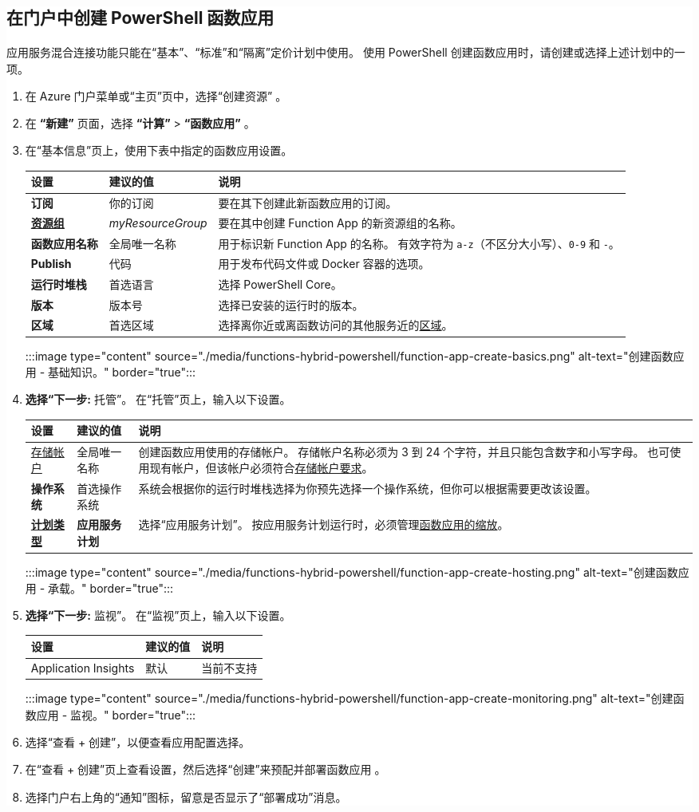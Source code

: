 ## <a name="create-a-powershell-function-app-in-the-portal"></a>在门户中创建 PowerShell 函数应用

应用服务混合连接功能只能在“基本”、“标准”和“隔离”定价计划中使用。 使用 PowerShell 创建函数应用时，请创建或选择上述计划中的一项。

1. 在 Azure 门户菜单或“主页”页中，选择“创建资源”   。

1. 在 **“新建”** 页面，选择 **“计算”**  >  **“函数应用”** 。

1. 在“基本信息”页上，使用下表中指定的函数应用设置。

    | 设置      | 建议的值  | 说明 |
    | ------------ | ---------------- | ----------- |
    | **订阅** | 你的订阅 | 要在其下创建此新函数应用的订阅。 |
    | **[资源组](../azure-resource-manager/management/overview.md)** |  *myResourceGroup* | 要在其中创建 Function App 的新资源组的名称。 |
    | **函数应用名称** | 全局唯一名称 | 用于标识新 Function App 的名称。 有效字符为 `a-z`（不区分大小写）、`0-9` 和 `-`。  |
    |<bpt id="p1">**</bpt>Publish<ept id="p1">**</ept>| 代码 | 用于发布代码文件或 Docker 容器的选项。 |
    | **运行时堆栈** | 首选语言 | 选择 PowerShell Core。 |
    |**版本**| 版本号 | 选择已安装的运行时的版本。  |
    |**区域**| 首选区域 | 选择离你近或离函数访问的其他服务近的[区域](https://azure.microsoft.com/regions/)。 |

    :::image type="content" source="./media/functions-hybrid-powershell/function-app-create-basics.png" alt-text="创建函数应用 - 基础知识。" border="true":::

1. **选择“下一步:** 托管”。 在“托管”页上，输入以下设置。

    | 设置      | 建议的值  | 说明 |
    | ------------ | ---------------- | ----------- |
    | [存储帐户](../storage/common/storage-account-create.md) |  全局唯一名称 |  创建函数应用使用的存储帐户。 存储帐户名称必须为 3 到 24 个字符，并且只能包含数字和小写字母。 也可使用现有帐户，但该帐户必须符合[存储帐户要求](../azure-functions/functions-scale.md#storage-account-requirements)。 |
    |**操作系统**| 首选操作系统 | 系统会根据你的运行时堆栈选择为你预先选择一个操作系统，但你可以根据需要更改该设置。 |
    | **[计划类型](../azure-functions/functions-scale.md)** | **应用服务计划** | 选择“应用服务计划”。 按应用服务计划运行时，必须管理[函数应用的缩放](../azure-functions/functions-scale.md)。  |

    :::image type="content" source="./media/functions-hybrid-powershell/function-app-create-hosting.png" alt-text="创建函数应用 - 承载。" border="true":::

1. **选择“下一步:** 监视”。 在“监视”页上，输入以下设置。

    | 设置      | 建议的值  | 说明 |
    | ------------ | ---------------- | ----------- |
    | Application Insights| 默认 | 当前不支持|

    :::image type="content" source="./media/functions-hybrid-powershell/function-app-create-monitoring.png" alt-text="创建函数应用 - 监视。" border="true":::

1. 选择“查看 + 创建”，以便查看应用配置选择。

1. 在“查看 + 创建”页上查看设置，然后选择“创建”来预配并部署函数应用 。

1. 选择门户右上角的“通知”图标，留意是否显示了“部署成功”消息。 
